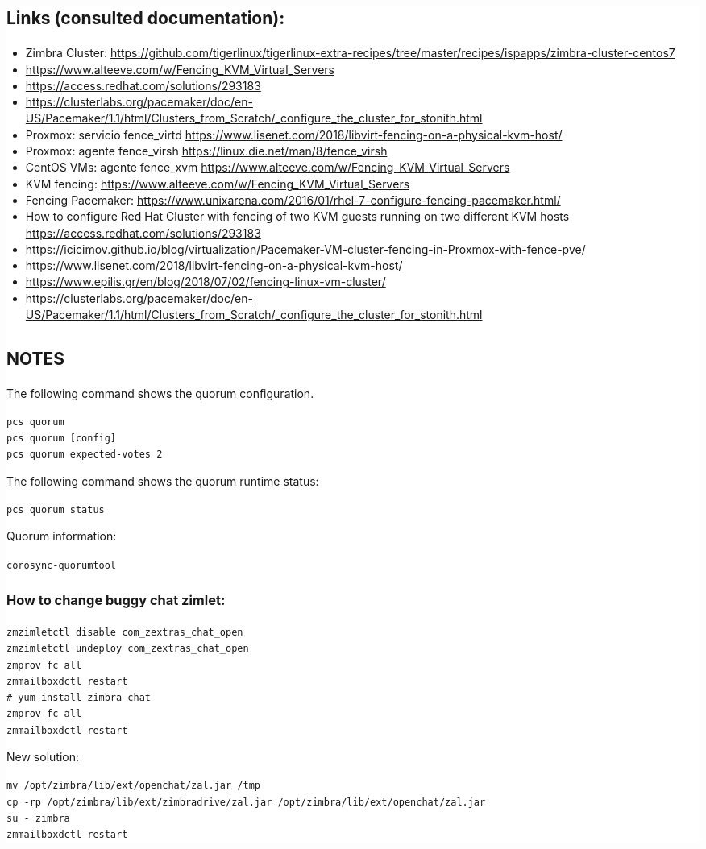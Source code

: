 ## Links (consulted documentation):

- Zimbra Cluster: https://github.com/tigerlinux/tigerlinux-extra-recipes/tree/master/recipes/ispapps/zimbra-cluster-centos7
- https://www.alteeve.com/w/Fencing_KVM_Virtual_Servers
- https://access.redhat.com/solutions/293183
- https://clusterlabs.org/pacemaker/doc/en-US/Pacemaker/1.1/html/Clusters_from_Scratch/_configure_the_cluster_for_stonith.html
- Proxmox: servicio fence_virtd https://www.lisenet.com/2018/libvirt-fencing-on-a-physical-kvm-host/
- Proxmox: agente fence_virsh https://linux.die.net/man/8/fence_virsh
- CentOS VMs: agente fence_xvm https://www.alteeve.com/w/Fencing_KVM_Virtual_Servers
- KVM fencing: https://www.alteeve.com/w/Fencing_KVM_Virtual_Servers
- Fencing Pacemaker: https://www.unixarena.com/2016/01/rhel-7-configure-fencing-pacemaker.html/
- How to configure Red Hat Cluster with fencing of two KVM guests running on two different KVM hosts https://access.redhat.com/solutions/293183 
- https://icicimov.github.io/blog/virtualization/Pacemaker-VM-cluster-fencing-in-Proxmox-with-fence-pve/
- https://www.lisenet.com/2018/libvirt-fencing-on-a-physical-kvm-host/
- https://www.epilis.gr/en/blog/2018/07/02/fencing-linux-vm-cluster/
- https://clusterlabs.org/pacemaker/doc/en-US/Pacemaker/1.1/html/Clusters_from_Scratch/_configure_the_cluster_for_stonith.html

## NOTES

The following command shows the quorum configuration.
```
pcs quorum
pcs quorum [config]
pcs quorum expected-votes 2
```

The following command shows the quorum runtime status:
```
pcs quorum status
```

Quorum information:
```
corosync-quorumtool 
```

### How to change buggy chat zimlet:

```
zmzimletctl disable com_zextras_chat_open
zmzimletctl undeploy com_zextras_chat_open
zmprov fc all
zmmailboxdctl restart
# yum install zimbra-chat
zmprov fc all
zmmailboxdctl restart
```
New solution:
```
mv /opt/zimbra/lib/ext/openchat/zal.jar /tmp
cp -rp /opt/zimbra/lib/ext/zimbradrive/zal.jar /opt/zimbra/lib/ext/openchat/zal.jar
su - zimbra
zmmailboxdctl restart
```


